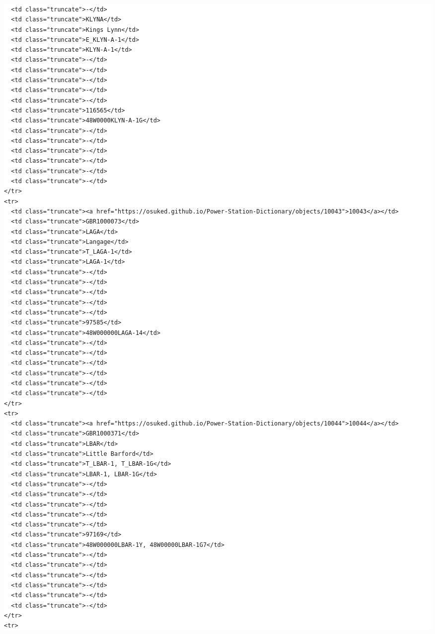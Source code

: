       <td class="truncate">-</td>
      <td class="truncate">KLYNA</td>
      <td class="truncate">Kings Lynn</td>
      <td class="truncate">E_KLYN-A-1</td>
      <td class="truncate">KLYN-A-1</td>
      <td class="truncate">-</td>
      <td class="truncate">-</td>
      <td class="truncate">-</td>
      <td class="truncate">-</td>
      <td class="truncate">-</td>
      <td class="truncate">116565</td>
      <td class="truncate">48W0000KLYN-A-1G</td>
      <td class="truncate">-</td>
      <td class="truncate">-</td>
      <td class="truncate">-</td>
      <td class="truncate">-</td>
      <td class="truncate">-</td>
      <td class="truncate">-</td>
    </tr>
    <tr>
      <td class="truncate"><a href="https://osuked.github.io/Power-Station-Dictionary/objects/10043">10043</a></td>
      <td class="truncate">GBR1000073</td>
      <td class="truncate">LAGA</td>
      <td class="truncate">Langage</td>
      <td class="truncate">T_LAGA-1</td>
      <td class="truncate">LAGA-1</td>
      <td class="truncate">-</td>
      <td class="truncate">-</td>
      <td class="truncate">-</td>
      <td class="truncate">-</td>
      <td class="truncate">-</td>
      <td class="truncate">97585</td>
      <td class="truncate">48W000000LAGA-14</td>
      <td class="truncate">-</td>
      <td class="truncate">-</td>
      <td class="truncate">-</td>
      <td class="truncate">-</td>
      <td class="truncate">-</td>
      <td class="truncate">-</td>
    </tr>
    <tr>
      <td class="truncate"><a href="https://osuked.github.io/Power-Station-Dictionary/objects/10044">10044</a></td>
      <td class="truncate">GBR1000371</td>
      <td class="truncate">LBAR</td>
      <td class="truncate">Little Barford</td>
      <td class="truncate">T_LBAR-1, T_LBAR-1G</td>
      <td class="truncate">LBAR-1, LBAR-1G</td>
      <td class="truncate">-</td>
      <td class="truncate">-</td>
      <td class="truncate">-</td>
      <td class="truncate">-</td>
      <td class="truncate">-</td>
      <td class="truncate">97169</td>
      <td class="truncate">48W000000LBAR-1Y, 48W00000LBAR-1G7</td>
      <td class="truncate">-</td>
      <td class="truncate">-</td>
      <td class="truncate">-</td>
      <td class="truncate">-</td>
      <td class="truncate">-</td>
      <td class="truncate">-</td>
    </tr>
    <tr>